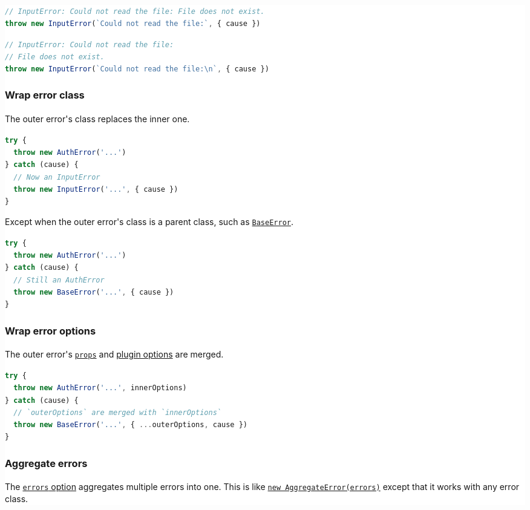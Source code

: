 ```js
// InputError: Could not read the file: File does not exist.
throw new InputError(`Could not read the file:`, { cause })
```

```js
// InputError: Could not read the file:
// File does not exist.
throw new InputError(`Could not read the file:\n`, { cause })
```

### Wrap error class

The outer error's class replaces the inner one.

```js
try {
  throw new AuthError('...')
} catch (cause) {
  // Now an InputError
  throw new InputError('...', { cause })
}
```

Except when the outer error's class is a parent class, such as
[`BaseError`](#create-error-classes).

```js
try {
  throw new AuthError('...')
} catch (cause) {
  // Still an AuthError
  throw new BaseError('...', { cause })
}
```

### Wrap error options

The outer error's [`props`](#%EF%B8%8F-error-properties) and
[plugin options](#plugin-options) are merged.

```js
try {
  throw new AuthError('...', innerOptions)
} catch (cause) {
  // `outerOptions` are merged with `innerOptions`
  throw new BaseError('...', { ...outerOptions, cause })
}
```

### Aggregate errors

The [`errors` option](#optionserrors) aggregates multiple errors into one. This
is like
[`new AggregateError(errors)`](https://developer.mozilla.org/en-US/docs/Web/JavaScript/Reference/Global_Objects/AggregateError/AggregateError)
except that it works with any error class.
